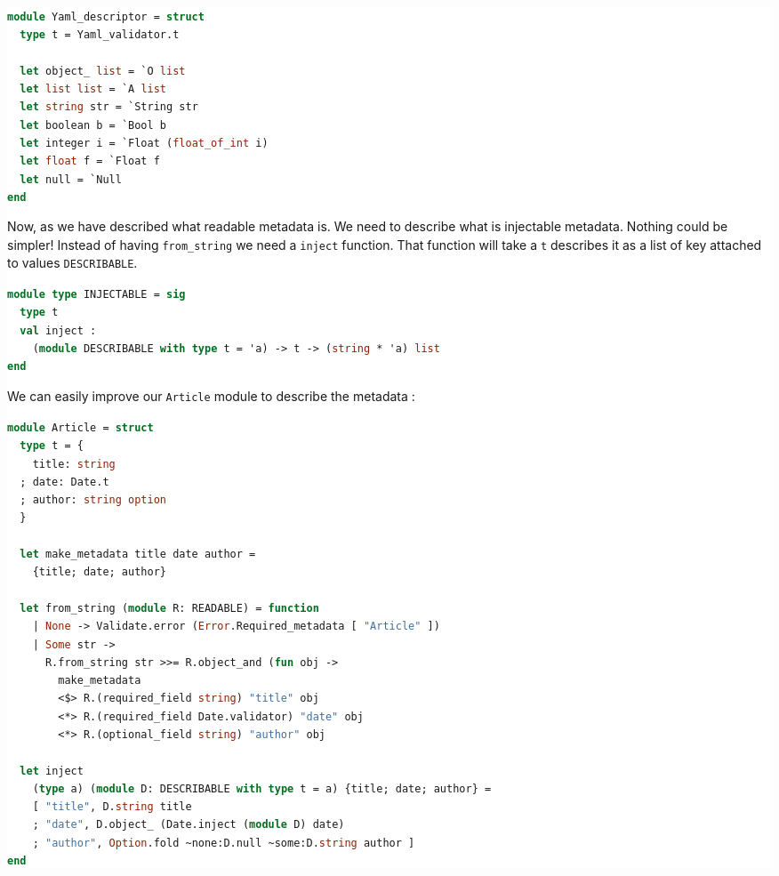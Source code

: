 ```ocaml
module Yaml_descriptor = struct
  type t = Yaml_validator.t

  let object_ list = `O list
  let list list = `A list
  let string str = `String str
  let boolean b = `Bool b
  let integer i = `Float (float_of_int i)
  let float f = `Float f
  let null = `Null
end
```

Now, as we have described what readable metadata is. We need to describe what is
injectable metadata. Nothing could be simpler! Instead of having `from_string`
we need a `inject` function. That function will take a `t` describes it as
a list of key attached to values `DESCRIBABLE`.

```ocaml
module type INJECTABLE = sig
  type t
  val inject :
    (module DESCRIBABLE with type t = 'a) -> t -> (string * 'a) list
end
```

We can easily improve our `Article` module to describe the metadata :

```ocaml
module Article = struct
  type t = {
    title: string
  ; date: Date.t
  ; author: string option
  }

  let make_metadata title date author =
    {title; date; author}

  let from_string (module R: READABLE) = function
    | None -> Validate.error (Error.Required_metadata [ "Article" ])
    | Some str ->
      R.from_string str >>= R.object_and (fun obj ->
        make_metadata
        <$> R.(required_field string) "title" obj
        <*> R.(required_field Date.validator) "date" obj
        <*> R.(optional_field string) "author" obj

  let inject
    (type a) (module D: DESCRIBABLE with type t = a) {title; date; author} =
    [ "title", D.string title
    ; "date", D.object_ (Date.inject (module D) date)
    ; "author", Option.fold ~none:D.null ~some:D.string author ]
end
```
